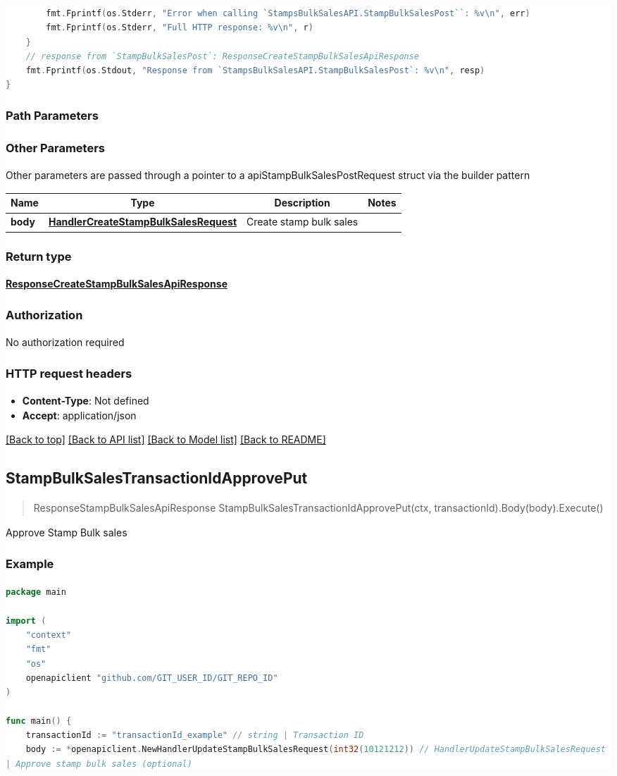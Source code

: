 ```go
		fmt.Fprintf(os.Stderr, "Error when calling `StampsBulkSalesAPI.StampBulkSalesPost``: %v\n", err)
		fmt.Fprintf(os.Stderr, "Full HTTP response: %v\n", r)
	}
	// response from `StampBulkSalesPost`: ResponseCreateStampBulkSalesApiResponse
	fmt.Fprintf(os.Stdout, "Response from `StampsBulkSalesAPI.StampBulkSalesPost`: %v\n", resp)
}
```

### Path Parameters



### Other Parameters

Other parameters are passed through a pointer to a apiStampBulkSalesPostRequest struct via the builder pattern


Name | Type | Description  | Notes
------------- | ------------- | ------------- | -------------
 **body** | [**HandlerCreateStampBulkSalesRequest**](HandlerCreateStampBulkSalesRequest.md) | Create stamp bulk sales | 

### Return type

[**ResponseCreateStampBulkSalesApiResponse**](ResponseCreateStampBulkSalesApiResponse.md)

### Authorization

No authorization required

### HTTP request headers

- **Content-Type**: Not defined
- **Accept**: application/json

[[Back to top]](#) [[Back to API list]](../README.md#documentation-for-api-endpoints)
[[Back to Model list]](../README.md#documentation-for-models)
[[Back to README]](../README.md)


## StampBulkSalesTransactionIdApprovePut

> ResponseStampBulkSalesApiResponse StampBulkSalesTransactionIdApprovePut(ctx, transactionId).Body(body).Execute()

Approve Stamp Bulk sales



### Example

```go
package main

import (
	"context"
	"fmt"
	"os"
	openapiclient "github.com/GIT_USER_ID/GIT_REPO_ID"
)

func main() {
	transactionId := "transactionId_example" // string | Transaction ID
	body := *openapiclient.NewHandlerUpdateStampBulkSalesRequest(int32(10121212)) // HandlerUpdateStampBulkSalesRequest | Approve stamp bulk sales (optional)

```